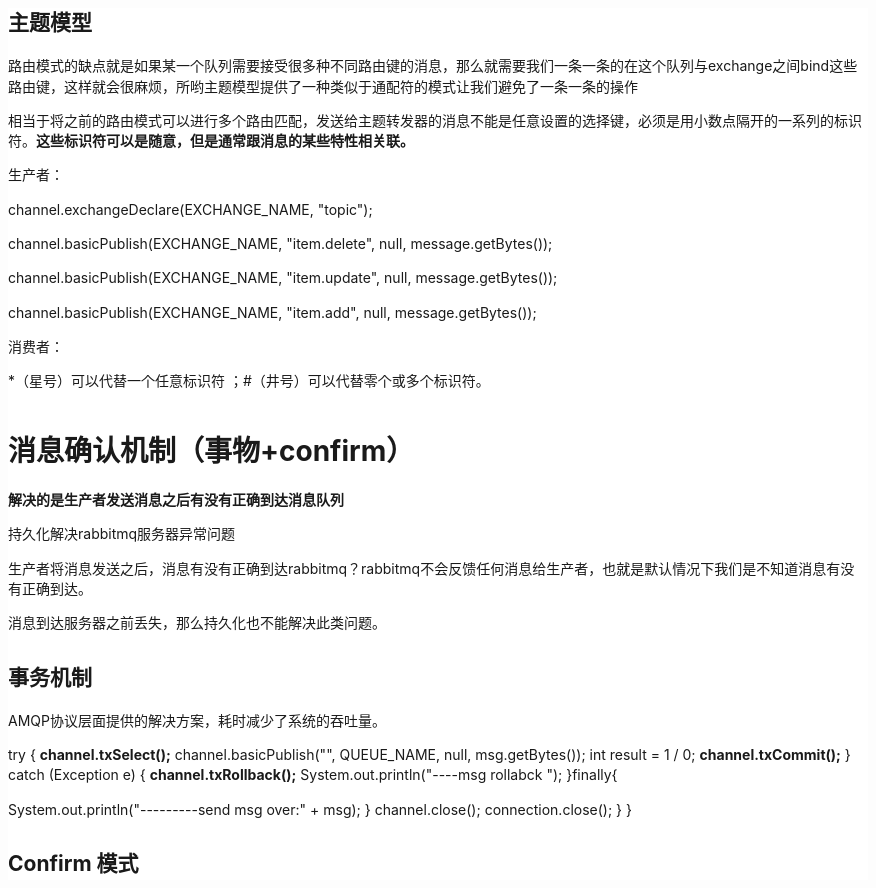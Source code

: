 ## 主题模型

路由模式的缺点就是如果某一个队列需要接受很多种不同路由键的消息，那么就需要我们一条一条的在这个队列与exchange之间bind这些路由键，这样就会很麻烦，所哟主题模型提供了一种类似于通配符的模式让我们避免了一条一条的操作

相当于将之前的路由模式可以进行多个路由匹配，发送给主题转发器的消息不能是任意设置的选择键，必须是用小数点隔开的一系列的标识符。**这些标识符可以是随意，但是通常跟消息的某些特性相关联。**

生产者：

channel.exchangeDeclare(EXCHANGE_NAME, "topic");

channel.basicPublish(EXCHANGE_NAME, "item.delete", null, message.getBytes());

channel.basicPublish(EXCHANGE_NAME, "item.update", null, message.getBytes());

channel.basicPublish(EXCHANGE_NAME, "item.add", null, message.getBytes());

消费者：





*（星号）可以代替一个任意标识符 ；#（井号）可以代替零个或多个标识符。

# 消息确认机制（事物+confirm）

**解决的是生产者发送消息之后有没有正确到达消息队列**

持久化解决rabbitmq服务器异常问题

生产者将消息发送之后，消息有没有正确到达rabbitmq？rabbitmq不会反馈任何消息给生产者，也就是默认情况下我们是不知道消息有没有正确到达。

消息到达服务器之前丢失，那么持久化也不能解决此类问题。

## 事务机制

AMQP协议层面提供的解决方案，耗时减少了系统的吞吐量。

try {
**channel.txSelect();**
channel.basicPublish("", QUEUE_NAME, null, msg.getBytes());
int result = 1 / 0;
**channel.txCommit();**
} catch (Exception e) {
**channel.txRollback();**
System.out.println("----msg rollabck ");
}finally{

System.out.println("---------send msg over:" + msg);
}
channel.close();
connection.close();
}
}

## Confirm 模式

